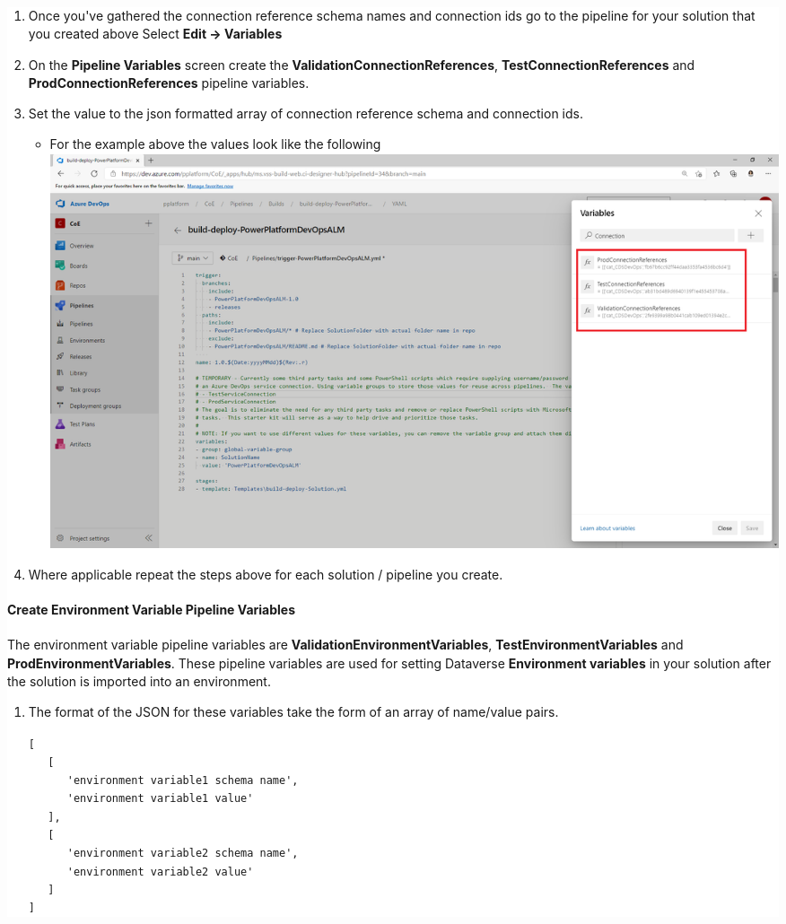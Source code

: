    ```
   ```

1. Once you've gathered the connection reference schema names and connection ids go to the pipeline for your solution that you created above Select **Edit -> Variables**

1. On the **Pipeline Variables** screen create the **ValidationConnectionReferences**, **TestConnectionReferences** and **ProdConnectionReferences** pipeline variables.

1. Set the value to the json formatted array of connection reference schema and connection ids.

   - For the example above the values look like the following
     ![image.png](.attachments/GETTINGSTARTED/connrefvariables.png)

1. Where applicable repeat the steps above for each solution / pipeline you create.

#### Create Environment Variable Pipeline Variables

The environment variable pipeline variables are **ValidationEnvironmentVariables**, **TestEnvironmentVariables** and **ProdEnvironmentVariables**. These pipeline variables are used for setting Dataverse **Environment variables** in your solution after the solution is imported into an environment.

1. The format of the JSON for these variables take the form of an array of name/value pairs.

   ```
   [
      [
         'environment variable1 schema name',
         'environment variable1 value'
      ],
      [
         'environment variable2 schema name',
         'environment variable2 value'
      ]
   ]
   ```
